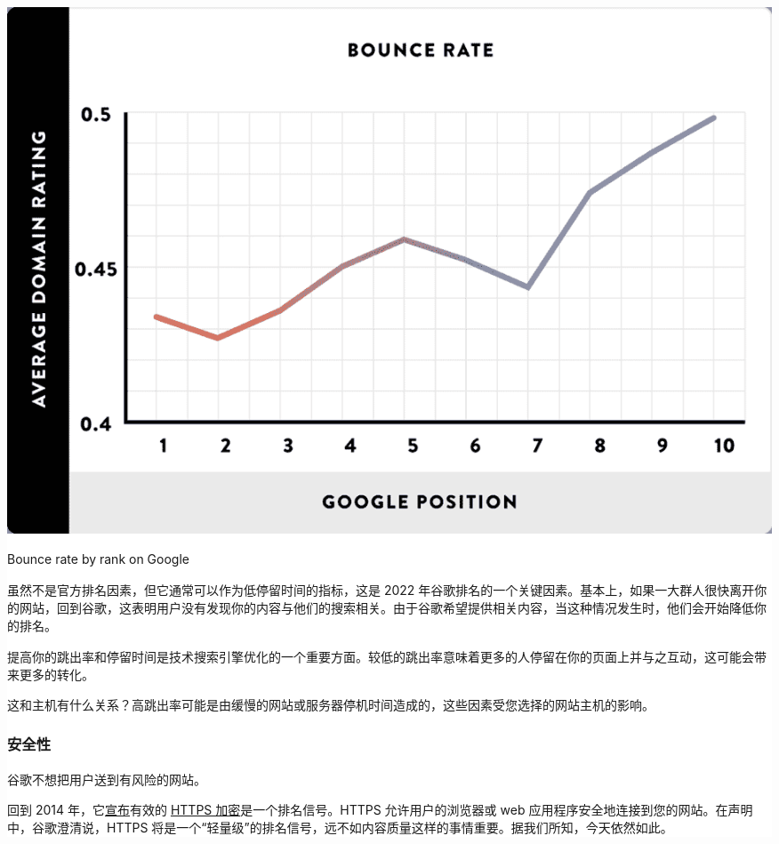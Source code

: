 ![Bounce rate by rank on Google](img/97eef3669ee11c82cc562b4c68716dcd.png)

Bounce rate by rank on Google



虽然不是官方排名因素，但它通常可以作为低停留时间的指标，这是 2022 年谷歌排名的一个关键因素。基本上，如果一大群人很快离开你的网站，回到谷歌，这表明用户没有发现你的内容与他们的搜索相关。由于谷歌希望提供相关内容，当这种情况发生时，他们会开始降低你的排名。

提高你的跳出率和停留时间是技术搜索引擎优化的一个重要方面。较低的跳出率意味着更多的人停留在你的页面上并与之互动，这可能会带来更多的转化。

这和主机有什么关系？高跳出率可能是由缓慢的网站或服务器停机时间造成的，这些因素受您选择的网站主机的影响。

### 安全性

谷歌不想把用户送到有风险的网站。

回到 2014 年，它[宣布](https://developers.google.com/search/blog/2014/08/https-as-ranking-signal)有效的 [HTTPS 加密](https://kinsta.com/blog/http-to-https/)是一个排名信号。HTTPS 允许用户的浏览器或 web 应用程序安全地连接到您的网站。在声明中，谷歌澄清说，HTTPS 将是一个“轻量级”的排名信号，远不如内容质量这样的事情重要。据我们所知，今天依然如此。
